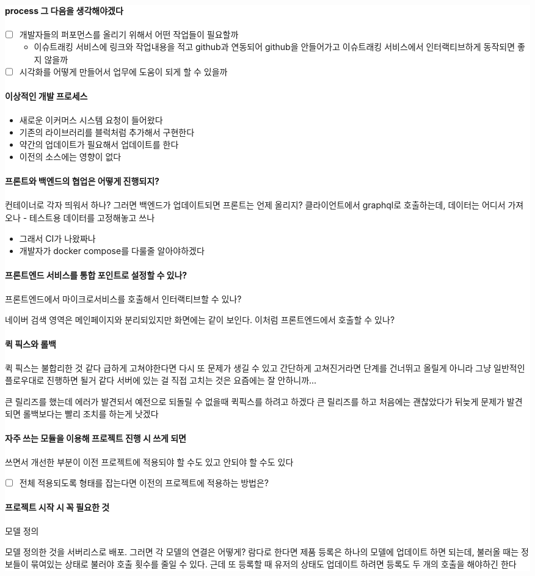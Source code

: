 #### process 그 다음을 생각해야겠다

- [ ] 개발자들의 퍼포먼스를 올리기 위해서 어떤 작업들이 필요할까
  - 이슈트래킹 서비스에 링크와 작업내용을 적고 github과 연동되어 github을 안들어가고 이슈트래킹 서비스에서 인터랙티브하게 동작되면 좋지 않을까
- [ ] 시각화를 어떻게 만들어서 업무에 도움이 되게 할 수 있을까

#### 이상적인 개발 프로세스

- 새로운 이커머스 시스템 요청이 들어왔다
- 기존의 라이브러리를 블럭처럼 추가해서 구현한다
- 약간의 업데이트가 필요해서 업데이트를 한다
- 이전의 소스에는 영향이 없다

#### 프론트와 백엔드의 협업은 어떻게 진행되지?

컨테이너로 각자 띄워서 하나? 그러면 백엔드가 업데이트되면 프론트는 언제 올리지?
클라이언트에서 graphql로 호출하는데,
데이터는 어디서 가져오나 - 테스트용 데이터를 고정해놓고 쓰나

- 그래서 CI가 나왔짜나
- 개발자가 docker compose를 다룰줄 알아야하겠다

#### 프론트엔드 서비스를 통합 포인트로 설정할 수 있나?

프론트엔드에서 마이크로서비스를 호출해서 인터랙티브할 수 있나?

네이버 검색 영역은 메인페이지와 분리되있지만 화면에는 같이 보인다. 이처럼
프론트엔드에서 호출할 수 있나?

#### 퀵 픽스와 롤백

퀵 픽스는 불합리한 것 같다
급하게 고쳐야한다면 다시 또 문제가 생길 수 있고
간단하게 고쳐진거라면 단계를 건너뛰고 올릴게 아니라 그냥 일반적인 플로우대로
진행하면 될거 같다
서버에 있는 걸 직접 고치는 것은 요즘에는 잘 안하니까...

큰 릴리즈를 했는데 에러가 발견되서 예전으로 되돌릴 수 없을때 퀵픽스를 하려고
하겠다
큰 릴리즈를 하고 처음에는 괜찮았다가 뒤늦게 문제가 발견되면 롤백보다는 빨리
조치를 하는게 낫겠다

#### 자주 쓰는 모듈을 이용해 프로젝트 진행 시 쓰게 되면

쓰면서 개선한 부분이 이전 프로젝트에 적용되야 할 수도 있고 안되야 할 수도 있다

- [ ] 전체 적용되도록 형태를 잡는다면 이전의 프로젝트에 적용하는 방법은?

#### 프로젝트 시작 시 꼭 필요한 것

모델 정의

모델 정의한 것을 서버리스로 배포.
그러면 각 모델의 연결은 어떻게?
람다로 한다면 제품 등록은 하나의 모델에 업데이트 하면 되는데, 불러올 때는 정보들이 묶여있는 상태로 불러야 호출 횟수를 줄일 수 있다.
근데 또 등록할 때 유저의 상태도 업데이트 하려면 등록도 두 개의 호출을 해야하긴 한다

